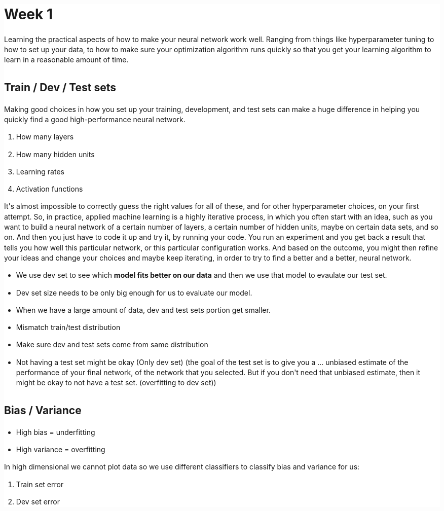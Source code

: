 # Week 1

Learning the practical aspects of how to make your neural network work well. Ranging from things like hyperparameter tuning to how to set up your data, to how to make sure your optimization algorithm runs quickly so that you get your learning algorithm to learn in a reasonable amount of time.

## Train / Dev / Test sets

Making good choices in how you set up your training, development, and test sets can make a huge difference in helping you quickly find a good high-performance neural network.

1. How many layers

2. How many hidden units

3. Learning rates

4. Activation functions

It's almost impossible to correctly guess the right values for all of these, and for other hyperparameter choices, on your first attempt. So, in practice, applied machine learning is a highly iterative process, in which you often start with an idea, such as you want to build a neural network of a certain number of layers, a certain number of hidden units, maybe on certain data sets, and so on. And then you just have to code it up and try it, by running your code. You run an experiment and you get back a result that tells you how well this particular network, or this particular configuration works. And based on the outcome, you might then refine your ideas and change your choices and maybe keep iterating, in order to try to find a better and a better, neural network.

- We use dev set to see which **model fits better on our data** and then we use that model to evaulate our test set.

- Dev set size needs to be only big enough for us to evaluate our model.

- When we have a large amount of data, dev and test sets portion get smaller.

- Mismatch train/test distribution

- Make sure dev and test sets come from same distribution

- Not having a test set might be okay (Only dev set) (the goal of the test set is to give you a ... unbiased estimate of the performance of your final network, of the network that you selected. But if you don't need that unbiased estimate, then it might be okay to not have a test set. (overfitting to dev set))

## Bias / Variance

- High bias = underfitting

- High variance = overfitting

In high dimensional we cannot plot data so we use different classifiers to classify bias and variance for us:

1. Train set error

2. Dev set error
